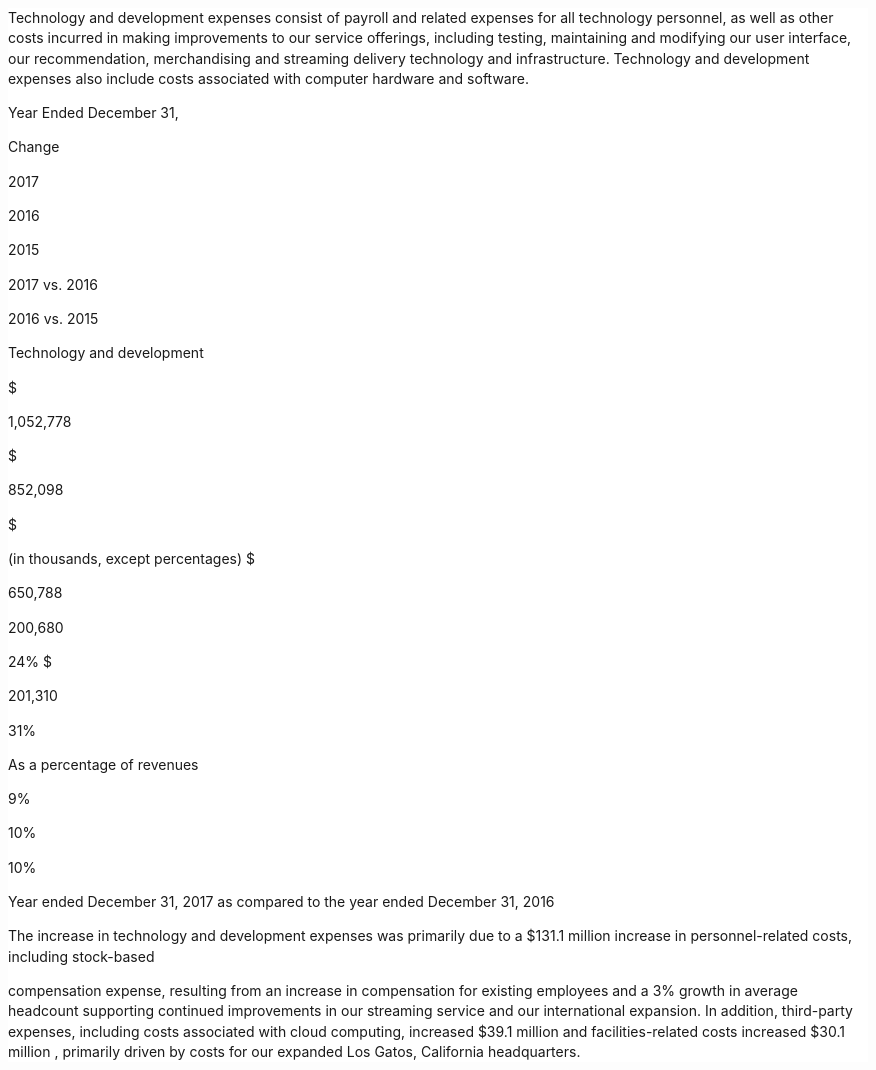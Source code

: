 Technology and development expenses consist of payroll and related expenses for all technology personnel, as well as other costs incurred in making
improvements to our service offerings, including testing, maintaining and modifying our user interface, our recommendation, merchandising and streaming
delivery technology and infrastructure. Technology and development expenses also include costs associated with computer hardware and software.

Year Ended December 31,

Change

2017

2016

2015

2017 vs. 2016

2016 vs. 2015

Technology and development

  $

1,052,778

  $

852,098

  $

(in thousands, except percentages)
  $

650,788

200,680

24%   $

201,310

31%

As a percentage of revenues

9%

10%

10%

Year ended December 31, 2017 as compared to the year ended December 31, 2016

The increase in technology and development expenses was primarily due to a $131.1 million increase in personnel-related costs, including stock-based

compensation expense, resulting from an increase in compensation for existing employees and a 3% growth in average headcount supporting continued
improvements in our streaming service and our international expansion. In addition, third-party expenses, including costs associated with cloud computing,
increased $39.1 million and facilities-related costs increased $30.1 million , primarily driven by costs for our expanded Los Gatos, California headquarters.
